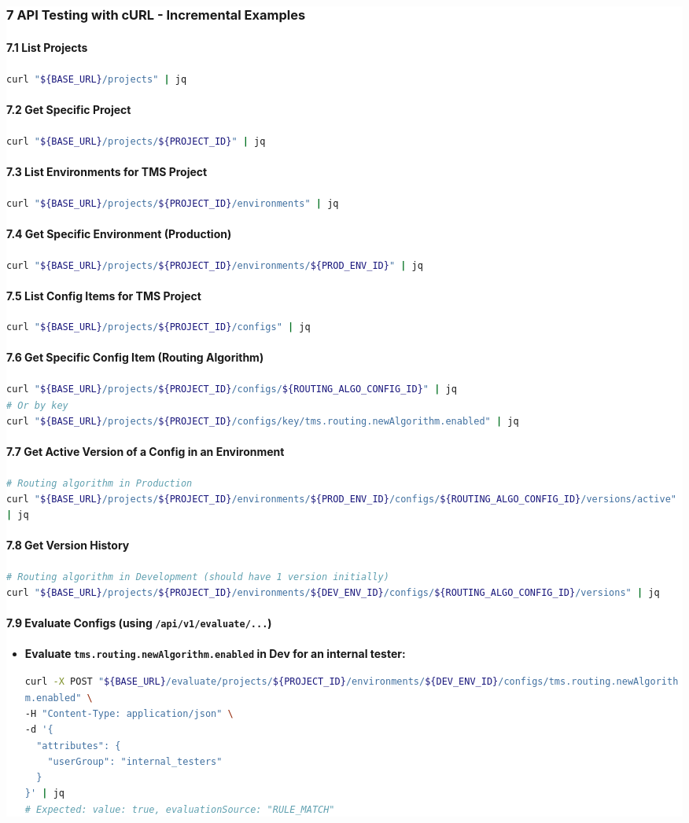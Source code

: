 ### 7 API Testing with cURL - Incremental Examples

#### 7.1 List Projects
```bash
curl "${BASE_URL}/projects" | jq
```

#### 7.2 Get Specific Project
```bash
curl "${BASE_URL}/projects/${PROJECT_ID}" | jq
```

#### 7.3 List Environments for TMS Project
```bash
curl "${BASE_URL}/projects/${PROJECT_ID}/environments" | jq
```

#### 7.4 Get Specific Environment (Production)
```bash
curl "${BASE_URL}/projects/${PROJECT_ID}/environments/${PROD_ENV_ID}" | jq
```

#### 7.5 List Config Items for TMS Project
```bash
curl "${BASE_URL}/projects/${PROJECT_ID}/configs" | jq
```

#### 7.6 Get Specific Config Item (Routing Algorithm)
```bash
curl "${BASE_URL}/projects/${PROJECT_ID}/configs/${ROUTING_ALGO_CONFIG_ID}" | jq
# Or by key
curl "${BASE_URL}/projects/${PROJECT_ID}/configs/key/tms.routing.newAlgorithm.enabled" | jq
```

#### 7.7 Get Active Version of a Config in an Environment
```bash
# Routing algorithm in Production
curl "${BASE_URL}/projects/${PROJECT_ID}/environments/${PROD_ENV_ID}/configs/${ROUTING_ALGO_CONFIG_ID}/versions/active" | jq
```

#### 7.8 Get Version History
```bash
# Routing algorithm in Development (should have 1 version initially)
curl "${BASE_URL}/projects/${PROJECT_ID}/environments/${DEV_ENV_ID}/configs/${ROUTING_ALGO_CONFIG_ID}/versions" | jq
```

#### 7.9 Evaluate Configs (using `/api/v1/evaluate/...`)

*   **Evaluate `tms.routing.newAlgorithm.enabled` in Dev for an internal tester:**
    ```bash
    curl -X POST "${BASE_URL}/evaluate/projects/${PROJECT_ID}/environments/${DEV_ENV_ID}/configs/tms.routing.newAlgorithm.enabled" \
    -H "Content-Type: application/json" \
    -d '{
      "attributes": {
        "userGroup": "internal_testers"
      }
    }' | jq
    # Expected: value: true, evaluationSource: "RULE_MATCH"
    ```
